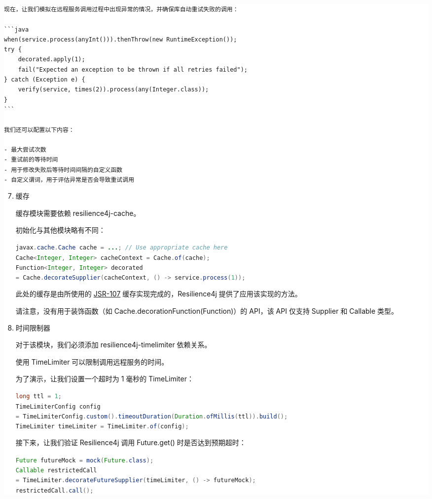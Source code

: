     现在，让我们模拟在远程服务调用过程中出现异常的情况，并确保库自动重试失败的调用：

    ```java
    when(service.process(anyInt())).thenThrow(new RuntimeException());
    try {
        decorated.apply(1);
        fail("Expected an exception to be thrown if all retries failed");
    } catch (Exception e) {
        verify(service, times(2)).process(any(Integer.class));
    }
    ```

    我们还可以配置以下内容：

    - 最大尝试次数
    - 重试前的等待时间
    - 用于修改失败后等待时间间隔的自定义函数
    - 自定义谓词，用于评估异常是否会导致重试调用

7. 缓存

    缓存模块需要依赖 resilience4j-cache。

    初始化与其他模块略有不同：

    ```java
    javax.cache.Cache cache = ...; // Use appropriate cache here
    Cache<Integer, Integer> cacheContext = Cache.of(cache);
    Function<Integer, Integer> decorated
    = Cache.decorateSupplier(cacheContext, () -> service.process(1));
    ```

    此处的缓存是由所使用的 [JSR-107](https://www.baeldung.com/jcache) 缓存实现完成的，Resilience4j 提供了应用该实现的方法。

    请注意，没有用于装饰函数（如 Cache.decorationFunction(Function)）的 API，该 API 仅支持 Supplier 和 Callable 类型。

8. 时间限制器

    对于该模块，我们必须添加 resilience4j-timelimiter 依赖关系。

    使用 TimeLimiter 可以限制调用远程服务的时间。

    为了演示，让我们设置一个超时为 1 毫秒的 TimeLimiter：

    ```java
    long ttl = 1;
    TimeLimiterConfig config
    = TimeLimiterConfig.custom().timeoutDuration(Duration.ofMillis(ttl)).build();
    TimeLimiter timeLimiter = TimeLimiter.of(config);
    ```

    接下来，让我们验证 Resilience4j 调用 Future.get() 时是否达到预期超时：

    ```java
    Future futureMock = mock(Future.class);
    Callable restrictedCall
    = TimeLimiter.decorateFutureSupplier(timeLimiter, () -> futureMock);
    restrictedCall.call();
